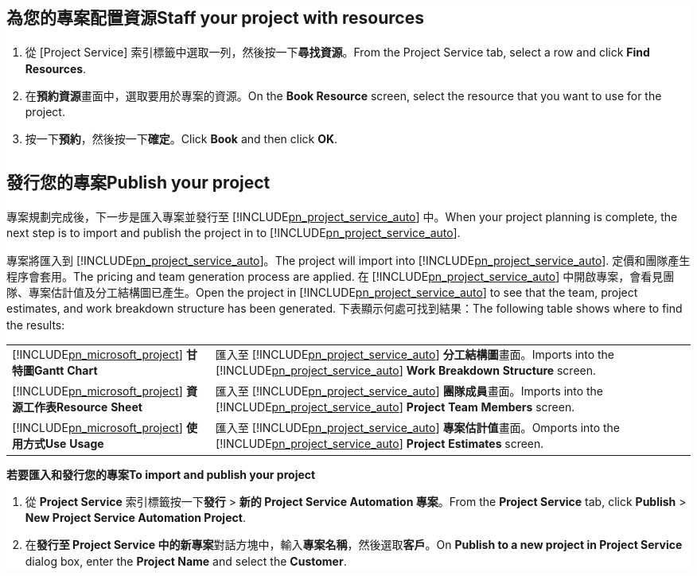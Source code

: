 ## <a name="staff-your-project-with-resources"></a><span data-ttu-id="6c0e5-132">為您的專案配置資源</span><span class="sxs-lookup"><span data-stu-id="6c0e5-132">Staff your project with resources</span></span>  

1.  <span data-ttu-id="6c0e5-133">從 [Project Service] 索引標籤中選取一列，然後按一下**尋找資源**。</span><span class="sxs-lookup"><span data-stu-id="6c0e5-133">From the Project Service tab, select a row and click **Find Resources**.</span></span>  

2.  <span data-ttu-id="6c0e5-134">在**預約資源**畫面中，選取要用於專案的資源。</span><span class="sxs-lookup"><span data-stu-id="6c0e5-134">On the **Book Resource** screen, select the resource that you want to use for the project.</span></span>  

3.  <span data-ttu-id="6c0e5-135">按一下**預約**，然後按一下**確定**。</span><span class="sxs-lookup"><span data-stu-id="6c0e5-135">Click **Book** and then click **OK**.</span></span>  

## <a name="publish-your-project"></a><span data-ttu-id="6c0e5-136">發行您的專案</span><span class="sxs-lookup"><span data-stu-id="6c0e5-136">Publish your project</span></span>  
<span data-ttu-id="6c0e5-137">專案規劃完成後，下一步是匯入專案並發行至 [!INCLUDE[pn_project_service_auto](../includes/pn-project-service-auto.md)] 中。</span><span class="sxs-lookup"><span data-stu-id="6c0e5-137">When your project planning is complete, the next step is to import and publish the project in to [!INCLUDE[pn_project_service_auto](../includes/pn-project-service-auto.md)].</span></span>  

<span data-ttu-id="6c0e5-138">專案將匯入到 [!INCLUDE[pn_project_service_auto](../includes/pn-project-service-auto.md)]。</span><span class="sxs-lookup"><span data-stu-id="6c0e5-138">The project will import into [!INCLUDE[pn_project_service_auto](../includes/pn-project-service-auto.md)].</span></span> <span data-ttu-id="6c0e5-139">定價和團隊產生程序會套用。</span><span class="sxs-lookup"><span data-stu-id="6c0e5-139">The pricing and team generation process are applied.</span></span> <span data-ttu-id="6c0e5-140">在 [!INCLUDE[pn_project_service_auto](../includes/pn-project-service-auto.md)] 中開啟專案，會看見團隊、專案估計值及分工結構圖已產生。</span><span class="sxs-lookup"><span data-stu-id="6c0e5-140">Open the project in [!INCLUDE[pn_project_service_auto](../includes/pn-project-service-auto.md)] to see that the team, project estimates, and work breakdown structure has been generated.</span></span> <span data-ttu-id="6c0e5-141">下表顯示何處可找到結果：</span><span class="sxs-lookup"><span data-stu-id="6c0e5-141">The following table shows where to find the results:</span></span>


|                                                                                          |                                                                                                                                   |
|------------------------------------------------------------------------------------------|-----------------------------------------------------------------------------------------------------------------------------------|
|  [!INCLUDE[pn_microsoft_project](../includes/pn-microsoft-project.md)] <span data-ttu-id="6c0e5-142">**甘特圖**</span><span class="sxs-lookup"><span data-stu-id="6c0e5-142">**Gantt Chart**</span></span>   | <span data-ttu-id="6c0e5-143">匯入至 [!INCLUDE[pn_project_service_auto](../includes/pn-project-service-auto.md)] **分工結構圖**畫面。</span><span class="sxs-lookup"><span data-stu-id="6c0e5-143">Imports into the [!INCLUDE[pn_project_service_auto](../includes/pn-project-service-auto.md)] **Work Breakdown Structure** screen.</span></span> |
| [!INCLUDE[pn_microsoft_project](../includes/pn-microsoft-project.md)] <span data-ttu-id="6c0e5-144">**資源工作表**</span><span class="sxs-lookup"><span data-stu-id="6c0e5-144">**Resource Sheet**</span></span> |   <span data-ttu-id="6c0e5-145">匯入至 [!INCLUDE[pn_project_service_auto](../includes/pn-project-service-auto.md)] **團隊成員**畫面。</span><span class="sxs-lookup"><span data-stu-id="6c0e5-145">Imports into the [!INCLUDE[pn_project_service_auto](../includes/pn-project-service-auto.md)] **Project Team Members** screen.</span></span>   |
|   [!INCLUDE[pn_microsoft_project](../includes/pn-microsoft-project.md)] <span data-ttu-id="6c0e5-146">**使用方式**</span><span class="sxs-lookup"><span data-stu-id="6c0e5-146">**Use Usage**</span></span>    |    <span data-ttu-id="6c0e5-147">匯入至 [!INCLUDE[pn_project_service_auto](../includes/pn-project-service-auto.md)] **專案估計值**畫面。</span><span class="sxs-lookup"><span data-stu-id="6c0e5-147">Omports into the [!INCLUDE[pn_project_service_auto](../includes/pn-project-service-auto.md)] **Project Estimates** screen.</span></span>     |

<span data-ttu-id="6c0e5-148">**若要匯入和發行您的專案**</span><span class="sxs-lookup"><span data-stu-id="6c0e5-148">**To import and publish your project**</span></span>  
1. <span data-ttu-id="6c0e5-149">從 **Project Service** 索引標籤按一下**發行** > **新的 Project Service Automation 專案**。</span><span class="sxs-lookup"><span data-stu-id="6c0e5-149">From the **Project Service** tab, click **Publish** > **New Project Service Automation Project**.</span></span>  

2. <span data-ttu-id="6c0e5-150">在**發行至 Project Service 中的新專案**對話方塊中，輸入**專案名稱**，然後選取**客戶**。</span><span class="sxs-lookup"><span data-stu-id="6c0e5-150">On **Publish to a new project in Project Service** dialog box, enter the **Project Name** and select the **Customer**.</span></span>  
